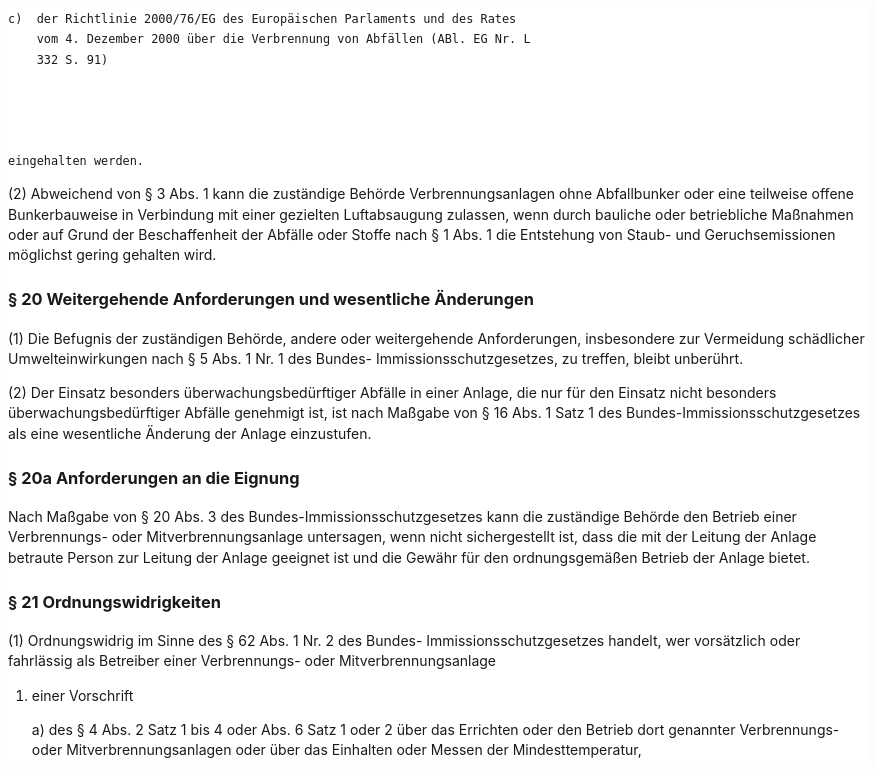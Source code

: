 
    c)  der Richtlinie 2000/76/EG des Europäischen Parlaments und des Rates
        vom 4. Dezember 2000 über die Verbrennung von Abfällen (ABl. EG Nr. L
        332 S. 91)




    eingehalten werden.




(2) Abweichend von § 3 Abs. 1 kann die zuständige Behörde
Verbrennungsanlagen ohne Abfallbunker oder eine teilweise offene
Bunkerbauweise in Verbindung mit einer gezielten Luftabsaugung
zulassen, wenn durch bauliche oder betriebliche Maßnahmen oder auf
Grund der Beschaffenheit der Abfälle oder Stoffe nach § 1 Abs. 1 die
Entstehung von Staub- und Geruchsemissionen möglichst gering gehalten
wird.


### § 20 Weitergehende Anforderungen und wesentliche Änderungen

(1) Die Befugnis der zuständigen Behörde, andere oder weitergehende
Anforderungen, insbesondere zur Vermeidung schädlicher
Umwelteinwirkungen nach § 5 Abs. 1 Nr. 1 des Bundes-
Immissionsschutzgesetzes, zu treffen, bleibt unberührt.

(2) Der Einsatz besonders überwachungsbedürftiger Abfälle in einer
Anlage, die nur für den Einsatz nicht besonders
überwachungsbedürftiger Abfälle genehmigt ist, ist nach Maßgabe von §
16 Abs. 1 Satz 1 des Bundes-Immissionsschutzgesetzes als eine
wesentliche Änderung der Anlage einzustufen.


### § 20a Anforderungen an die Eignung

Nach Maßgabe von § 20 Abs. 3 des Bundes-Immissionsschutzgesetzes kann
die zuständige Behörde den Betrieb einer Verbrennungs- oder
Mitverbrennungsanlage untersagen, wenn nicht sichergestellt ist, dass
die mit der Leitung der Anlage betraute Person zur Leitung der Anlage
geeignet ist und die Gewähr für den ordnungsgemäßen Betrieb der Anlage
bietet.


### § 21 Ordnungswidrigkeiten

(1) Ordnungswidrig im Sinne des § 62 Abs. 1 Nr. 2 des Bundes-
Immissionsschutzgesetzes handelt, wer vorsätzlich oder fahrlässig als
Betreiber einer Verbrennungs- oder Mitverbrennungsanlage

1.  einer Vorschrift

    a)  des § 4 Abs. 2 Satz 1 bis 4 oder Abs. 6 Satz 1 oder 2 über das
        Errichten oder den Betrieb dort genannter Verbrennungs- oder
        Mitverbrennungsanlagen oder über das Einhalten oder Messen der
        Mindesttemperatur,
